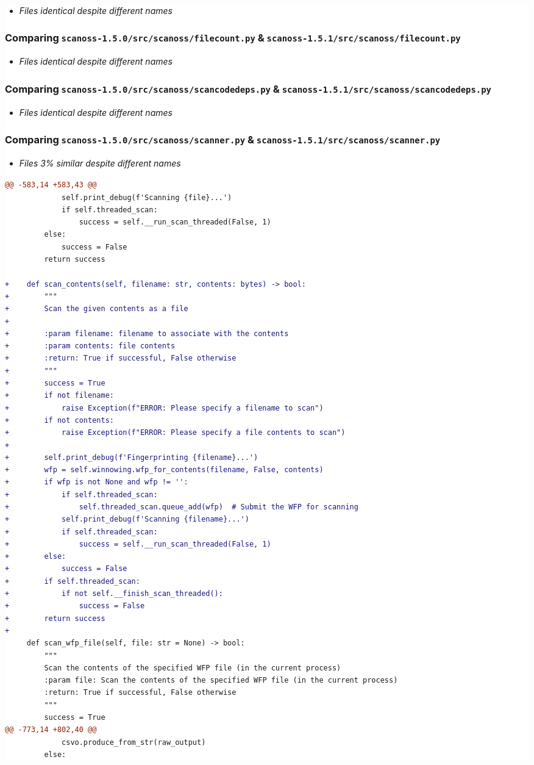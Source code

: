  * *Files identical despite different names*

### Comparing `scanoss-1.5.0/src/scanoss/filecount.py` & `scanoss-1.5.1/src/scanoss/filecount.py`

 * *Files identical despite different names*

### Comparing `scanoss-1.5.0/src/scanoss/scancodedeps.py` & `scanoss-1.5.1/src/scanoss/scancodedeps.py`

 * *Files identical despite different names*

### Comparing `scanoss-1.5.0/src/scanoss/scanner.py` & `scanoss-1.5.1/src/scanoss/scanner.py`

 * *Files 3% similar despite different names*

```diff
@@ -583,14 +583,43 @@
             self.print_debug(f'Scanning {file}...')
             if self.threaded_scan:
                 success = self.__run_scan_threaded(False, 1)
         else:
             success = False
         return success
 
+    def scan_contents(self, filename: str, contents: bytes) -> bool:
+        """
+        Scan the given contents as a file
+
+        :param filename: filename to associate with the contents
+        :param contents: file contents
+        :return: True if successful, False otherwise
+        """
+        success = True
+        if not filename:
+            raise Exception(f"ERROR: Please specify a filename to scan")
+        if not contents:
+            raise Exception(f"ERROR: Please specify a file contents to scan")
+
+        self.print_debug(f'Fingerprinting {filename}...')
+        wfp = self.winnowing.wfp_for_contents(filename, False, contents)
+        if wfp is not None and wfp != '':
+            if self.threaded_scan:
+                self.threaded_scan.queue_add(wfp)  # Submit the WFP for scanning
+            self.print_debug(f'Scanning {filename}...')
+            if self.threaded_scan:
+                success = self.__run_scan_threaded(False, 1)
+        else:
+            success = False
+        if self.threaded_scan:
+            if not self.__finish_scan_threaded():
+                success = False
+        return success
+
     def scan_wfp_file(self, file: str = None) -> bool:
         """
         Scan the contents of the specified WFP file (in the current process)
         :param file: Scan the contents of the specified WFP file (in the current process)
         :return: True if successful, False otherwise
         """
         success = True
@@ -773,14 +802,40 @@
             csvo.produce_from_str(raw_output)
         else:
```